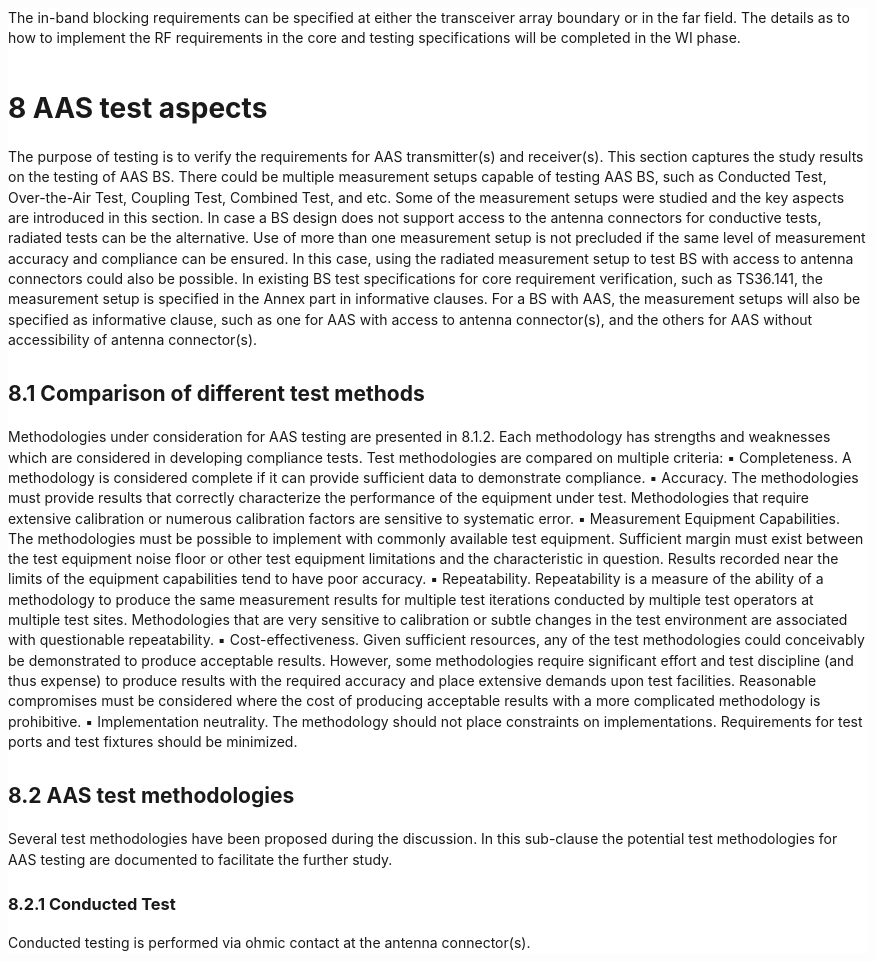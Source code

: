 The in-band blocking requirements can be specified at either the transceiver
array boundary or in the far field.
The details as to how to implement the RF requirements in the core and testing
specifications will be completed in the WI phase.
# 8 AAS test aspects
The purpose of testing is to verify the requirements for AAS transmitter(s)
and receiver(s). This section captures the study results on the testing of AAS
BS.
There could be multiple measurement setups capable of testing AAS BS, such as
Conducted Test, Over-the-Air Test, Coupling Test, Combined Test, and etc. Some
of the measurement setups were studied and the key aspects are introduced in
this section.
In case a BS design does not support access to the antenna connectors for
conductive tests, radiated tests can be the alternative. Use of more than one
measurement setup is not precluded if the same level of measurement accuracy
and compliance can be ensured. In this case, using the radiated measurement
setup to test BS with access to antenna connectors could also be possible.
In existing BS test specifications for core requirement verification, such as
TS36.141, the measurement setup is specified in the Annex part in informative
clauses. For a BS with AAS, the measurement setups will also be specified as
informative clause, such as one for AAS with access to antenna connector(s),
and the others for AAS without accessibility of antenna connector(s).
## 8.1 Comparison of different test methods
Methodologies under consideration for AAS testing are presented in 8.1.2. Each
methodology has strengths and weaknesses which are considered in developing
compliance tests.
Test methodologies are compared on multiple criteria:
▪ Completeness. A methodology is considered complete if it can provide
sufficient data to demonstrate compliance.
▪ Accuracy. The methodologies must provide results that correctly characterize
the performance of the equipment under test. Methodologies that require
extensive calibration or numerous calibration factors are sensitive to
systematic error.
▪ Measurement Equipment Capabilities. The methodologies must be possible to
implement with commonly available test equipment. Sufficient margin must exist
between the test equipment noise floor or other test equipment limitations and
the characteristic in question. Results recorded near the limits of the
equipment capabilities tend to have poor accuracy.
▪ Repeatability. Repeatability is a measure of the ability of a methodology to
produce the same measurement results for multiple test iterations conducted by
multiple test operators at multiple test sites. Methodologies that are very
sensitive to calibration or subtle changes in the test environment are
associated with questionable repeatability.
▪ Cost-effectiveness. Given sufficient resources, any of the test
methodologies could conceivably be demonstrated to produce acceptable results.
However, some methodologies require significant effort and test discipline
(and thus expense) to produce results with the required accuracy and place
extensive demands upon test facilities. Reasonable compromises must be
considered where the cost of producing acceptable results with a more
complicated methodology is prohibitive.
▪ Implementation neutrality. The methodology should not place constraints on
implementations. Requirements for test ports and test fixtures should be
minimized.
## 8.2 AAS test methodologies
Several test methodologies have been proposed during the discussion. In this
sub-clause the potential test methodologies for AAS testing are documented to
facilitate the further study.
### 8.2.1 Conducted Test
Conducted testing is performed via ohmic contact at the antenna connector(s).
